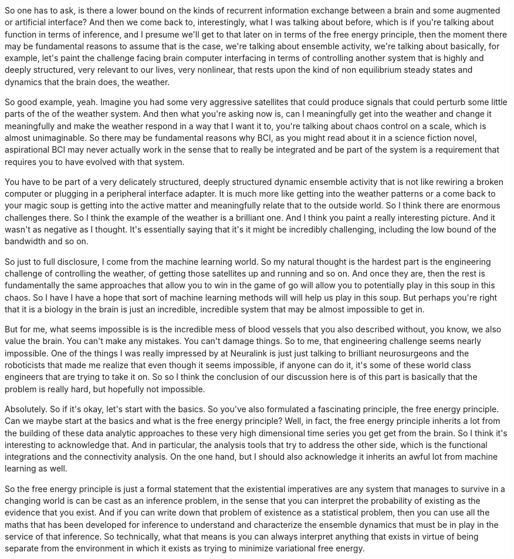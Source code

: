 So one has to ask, is there a lower bound on the kinds of recurrent information exchange between a brain and some augmented or artificial interface? And then we come back to, interestingly, what I was talking about before, which is if you're talking about function in terms of inference, and I presume we'll get to that later on in terms of the free energy principle, then the moment there may be fundamental reasons to assume that is the case, we're talking about ensemble activity, we're talking about basically, for example, let's paint the challenge facing brain computer interfacing in terms of controlling another system that is highly and deeply structured, very relevant to our lives, very nonlinear, that rests upon the kind of non equilibrium steady states and dynamics that the brain does, the weather.

So good example, yeah. Imagine you had some very aggressive satellites that could produce signals that could perturb some little parts of the of the weather system. And then what you're asking now is, can I meaningfully get into the weather and change it meaningfully and make the weather respond in a way that I want it to, you're talking about chaos control on a scale, which is almost unimaginable. So there may be fundamental reasons why BCI, as you might read about it in a science fiction novel, aspirational BCI may never actually work in the sense that to really be integrated and be part of the system is a requirement that requires you to have evolved with that system.

You have to be part of a very delicately structured, deeply structured dynamic ensemble activity that is not like rewiring a broken computer or plugging in a peripheral interface adapter. It is much more like getting into the weather patterns or a come back to your magic soup is getting into the active matter and meaningfully relate that to the outside world. So I think there are enormous challenges there. So I think the example of the weather is a brilliant one. And I think you paint a really interesting picture. And it wasn't as negative as I thought. It's essentially saying that it's it might be incredibly challenging, including the low bound of the bandwidth and so on.

So just to full disclosure, I come from the machine learning world. So my natural thought is the hardest part is the engineering challenge of controlling the weather, of getting those satellites up and running and so on. And once they are, then the rest is fundamentally the same approaches that allow you to win in the game of go will allow you to potentially play in this soup in this chaos. So I have I have a hope that sort of machine learning methods will will help us play in this soup. But perhaps you're right that it is a biology in the brain is just an incredible, incredible system that may be almost impossible to get in.

But for me, what seems impossible is is the incredible mess of blood vessels that you also described without, you know, we also value the brain. You can't make any mistakes. You can't damage things. So to me, that engineering challenge seems nearly impossible. One of the things I was really impressed by at Neuralink is just just talking to brilliant neurosurgeons and the roboticists that made me realize that even though it seems impossible, if anyone can do it, it's some of these world class engineers that are trying to take it on. So so I think the conclusion of our discussion here is of this part is basically that the problem is really hard, but hopefully not impossible.

Absolutely. So if it's okay, let's start with the basics. So you've also formulated a fascinating principle, the free energy principle. Can we maybe start at the basics and what is the free energy principle? Well, in fact, the free energy principle inherits a lot from the building of these data analytic approaches to these very high dimensional time series you get get from the brain. So I think it's interesting to acknowledge that. And in particular, the analysis tools that try to address the other side, which is the functional integrations and the connectivity analysis. On the one hand, but I should also acknowledge it inherits an awful lot from machine learning as well.

So the free energy principle is just a formal statement that the existential imperatives are any system that manages to survive in a changing world is can be cast as an inference problem, in the sense that you can interpret the probability of existing as the evidence that you exist. And if you can write down that problem of existence as a statistical problem, then you can use all the maths that has been developed for inference to understand and characterize the ensemble dynamics that must be in play in the service of that inference. So technically, what that means is you can always interpret anything that exists in virtue of being separate from the environment in which it exists as trying to minimize variational free energy.
